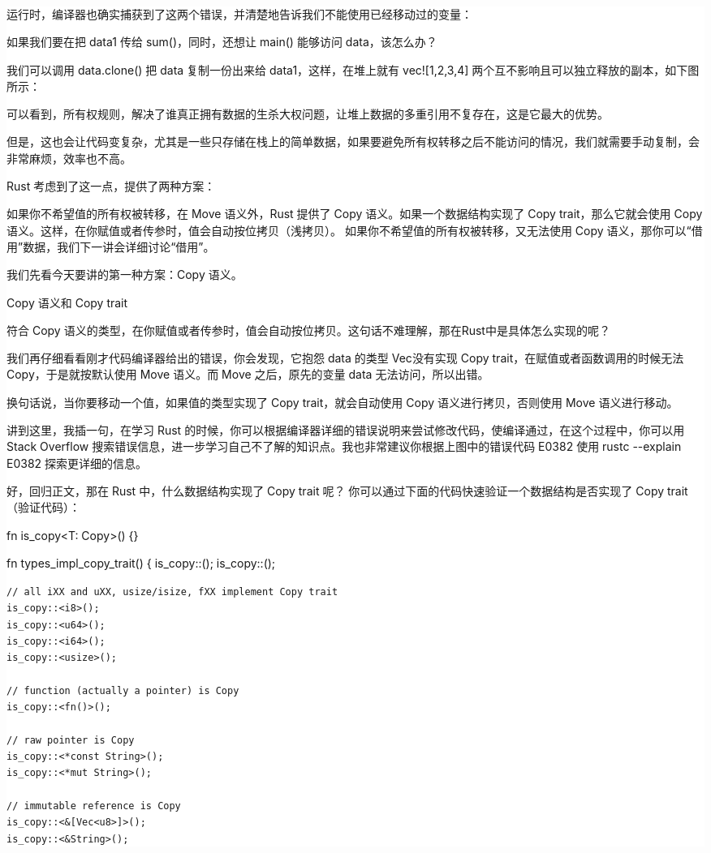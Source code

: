 
运行时，编译器也确实捕获到了这两个错误，并清楚地告诉我们不能使用已经移动过的变量：



如果我们要在把 data1 传给 sum()，同时，还想让 main() 能够访问 data，该怎么办？

我们可以调用 data.clone() 把 data 复制一份出来给 data1，这样，在堆上就有 vec![1,2,3,4] 两个互不影响且可以独立释放的副本，如下图所示：



可以看到，所有权规则，解决了谁真正拥有数据的生杀大权问题，让堆上数据的多重引用不复存在，这是它最大的优势。

但是，这也会让代码变复杂，尤其是一些只存储在栈上的简单数据，如果要避免所有权转移之后不能访问的情况，我们就需要手动复制，会非常麻烦，效率也不高。

Rust 考虑到了这一点，提供了两种方案：


如果你不希望值的所有权被转移，在 Move 语义外，Rust 提供了 Copy 语义。如果一个数据结构实现了 Copy trait，那么它就会使用 Copy 语义。这样，在你赋值或者传参时，值会自动按位拷贝（浅拷贝）。
如果你不希望值的所有权被转移，又无法使用 Copy 语义，那你可以“借用”数据，我们下一讲会详细讨论“借用”。


我们先看今天要讲的第一种方案：Copy 语义。

Copy 语义和 Copy trait

符合 Copy 语义的类型，在你赋值或者传参时，值会自动按位拷贝。这句话不难理解，那在Rust中是具体怎么实现的呢？

我们再仔细看看刚才代码编译器给出的错误，你会发现，它抱怨 data 的类型 Vec<u32>没有实现 Copy trait，在赋值或者函数调用的时候无法 Copy，于是就按默认使用 Move 语义。而 Move 之后，原先的变量 data 无法访问，所以出错。



换句话说，当你要移动一个值，如果值的类型实现了 Copy trait，就会自动使用 Copy 语义进行拷贝，否则使用 Move 语义进行移动。

讲到这里，我插一句，在学习 Rust 的时候，你可以根据编译器详细的错误说明来尝试修改代码，使编译通过，在这个过程中，你可以用 Stack Overflow 搜索错误信息，进一步学习自己不了解的知识点。我也非常建议你根据上图中的错误代码 E0382 使用 rustc --explain E0382 探索更详细的信息。

好，回归正文，那在 Rust 中，什么数据结构实现了 Copy trait 呢？ 你可以通过下面的代码快速验证一个数据结构是否实现了 Copy trait（验证代码）：

fn is_copy<T: Copy>() {}

fn types_impl_copy_trait() {
    is_copy::<bool>();
    is_copy::<char>();

    // all iXX and uXX, usize/isize, fXX implement Copy trait
    is_copy::<i8>();
    is_copy::<u64>();
    is_copy::<i64>();
    is_copy::<usize>();

    // function (actually a pointer) is Copy
    is_copy::<fn()>();

    // raw pointer is Copy
    is_copy::<*const String>();
    is_copy::<*mut String>();

    // immutable reference is Copy
    is_copy::<&[Vec<u8>]>();
    is_copy::<&String>();
